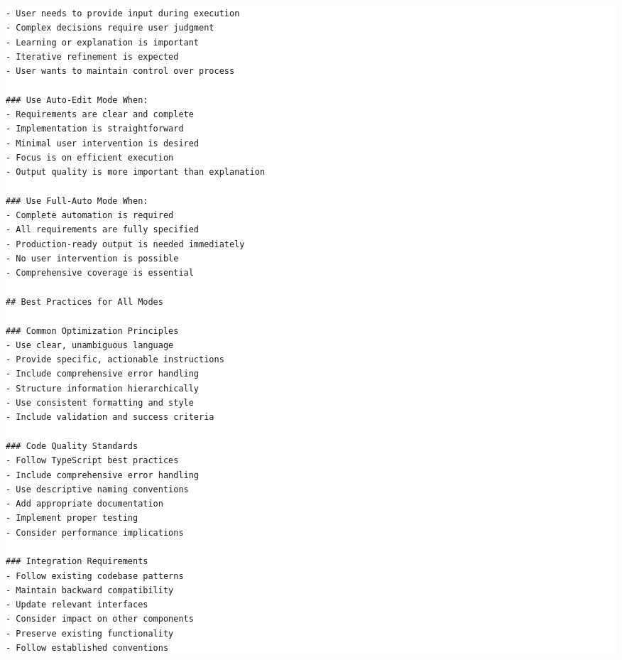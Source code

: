 ```
- User needs to provide input during execution
- Complex decisions require user judgment
- Learning or explanation is important
- Iterative refinement is expected
- User wants to maintain control over process

### Use Auto-Edit Mode When:
- Requirements are clear and complete
- Implementation is straightforward
- Minimal user intervention is desired
- Focus is on efficient execution
- Output quality is more important than explanation

### Use Full-Auto Mode When:
- Complete automation is required
- All requirements are fully specified
- Production-ready output is needed immediately
- No user intervention is possible
- Comprehensive coverage is essential

## Best Practices for All Modes

### Common Optimization Principles
- Use clear, unambiguous language
- Provide specific, actionable instructions
- Include comprehensive error handling
- Structure information hierarchically
- Use consistent formatting and style
- Include validation and success criteria

### Code Quality Standards
- Follow TypeScript best practices
- Include comprehensive error handling
- Use descriptive naming conventions
- Add appropriate documentation
- Implement proper testing
- Consider performance implications

### Integration Requirements
- Follow existing codebase patterns
- Maintain backward compatibility
- Update relevant interfaces
- Consider impact on other components
- Preserve existing functionality
- Follow established conventions